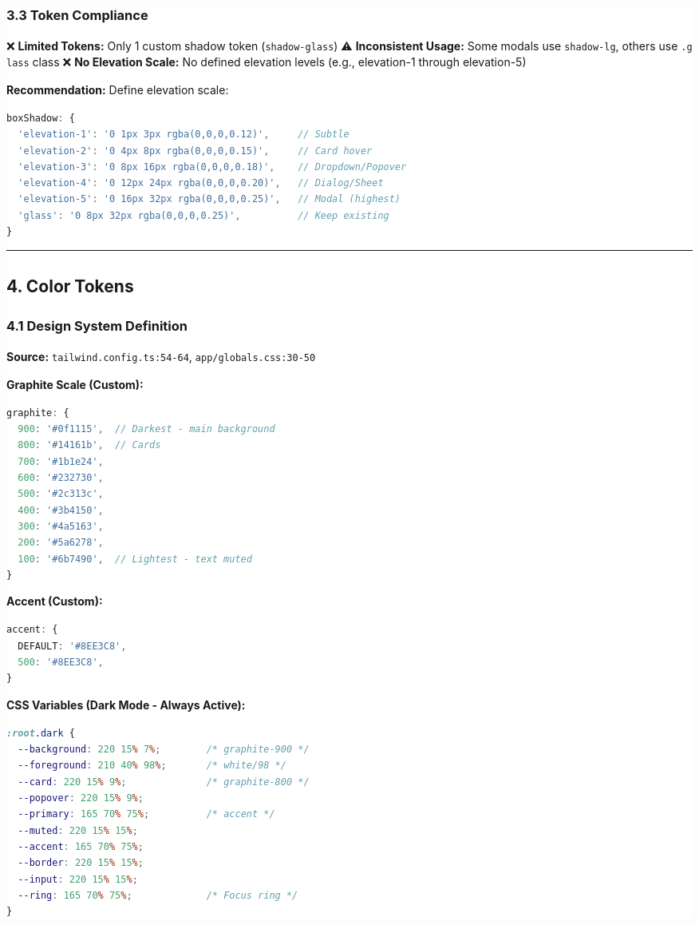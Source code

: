 ### 3.3 Token Compliance

❌ **Limited Tokens:** Only 1 custom shadow token (`shadow-glass`)
⚠️ **Inconsistent Usage:** Some modals use `shadow-lg`, others use `.glass` class
❌ **No Elevation Scale:** No defined elevation levels (e.g., elevation-1 through elevation-5)

**Recommendation:** Define elevation scale:
```typescript
boxShadow: {
  'elevation-1': '0 1px 3px rgba(0,0,0,0.12)',     // Subtle
  'elevation-2': '0 4px 8px rgba(0,0,0,0.15)',     // Card hover
  'elevation-3': '0 8px 16px rgba(0,0,0,0.18)',    // Dropdown/Popover
  'elevation-4': '0 12px 24px rgba(0,0,0,0.20)',   // Dialog/Sheet
  'elevation-5': '0 16px 32px rgba(0,0,0,0.25)',   // Modal (highest)
  'glass': '0 8px 32px rgba(0,0,0,0.25)',          // Keep existing
}
```

---

## 4. Color Tokens

### 4.1 Design System Definition

**Source:** `tailwind.config.ts:54-64`, `app/globals.css:30-50`

**Graphite Scale (Custom):**
```typescript
graphite: {
  900: '#0f1115',  // Darkest - main background
  800: '#14161b',  // Cards
  700: '#1b1e24',
  600: '#232730',
  500: '#2c313c',
  400: '#3b4150',
  300: '#4a5163',
  200: '#5a6278',
  100: '#6b7490',  // Lightest - text muted
}
```

**Accent (Custom):**
```typescript
accent: {
  DEFAULT: '#8EE3C8',
  500: '#8EE3C8',
}
```

**CSS Variables (Dark Mode - Always Active):**
```css
:root.dark {
  --background: 220 15% 7%;        /* graphite-900 */
  --foreground: 210 40% 98%;       /* white/98 */
  --card: 220 15% 9%;              /* graphite-800 */
  --popover: 220 15% 9%;
  --primary: 165 70% 75%;          /* accent */
  --muted: 220 15% 15%;
  --accent: 165 70% 75%;
  --border: 220 15% 15%;
  --input: 220 15% 15%;
  --ring: 165 70% 75%;             /* Focus ring */
}
```
